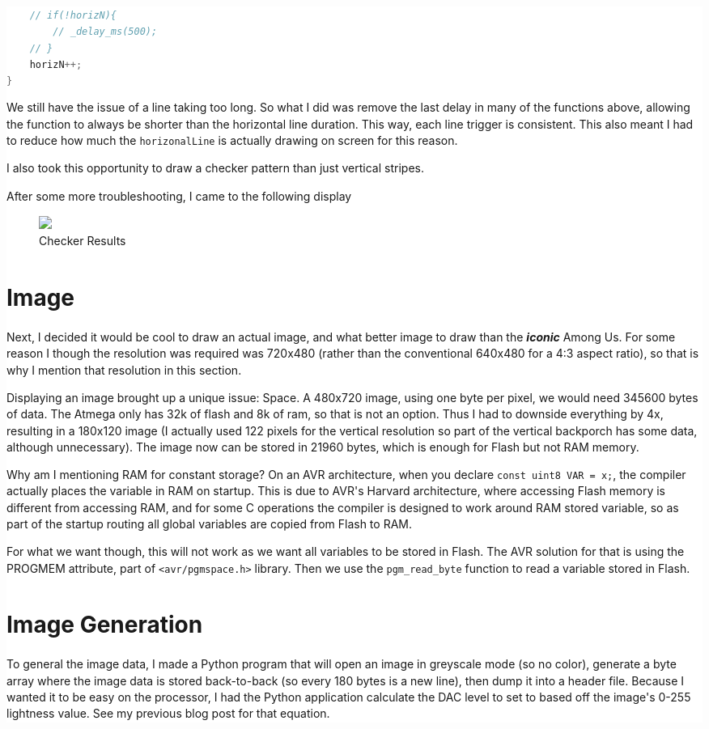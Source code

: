 ```c
    // if(!horizN){
        // _delay_ms(500);
    // }
    horizN++;
}
```

We still have the issue of a line taking too long. So what I did was remove the last delay in many of the functions above, allowing the function to always be shorter than the horizontal line duration. This way, each line trigger is consistent.
This also meant I had to reduce how much the `horizonalLine` is actually drawing on screen for this reason.

I also took this opportunity to draw a checker pattern than just vertical stripes.

After some more troubleshooting, I came to the following display

<figure>
<img src="{{site.url}}/assets/blog_pics/2024-06-24-Arduino-Composite-2/24-06-24 22-03-29 5849.jpg" class="image_center">
<figcaption>Checker Results</figcaption>
</figure>

# Image

Next, I decided it would be cool to draw an actual image, and what better image to draw than the ***iconic*** Among Us. For some reason I though the resolution was required was 720x480 (rather than the conventional 640x480 for a 4:3 aspect ratio), so that is why I mention that resolution in this section.

Displaying an image brought up a unique issue: Space. A 480x720 image, using one byte per pixel, we would need 345600 bytes of data. The Atmega only has 32k of flash and 8k of ram, so that is not an option. Thus I had to downside everything by 4x, resulting in a 180x120 image (I actually used 122 pixels for the vertical resolution so part of the vertical backporch has some data, although unnecessary). The image now can be stored in 21960 bytes, which is enough for Flash but not RAM memory.

Why am I mentioning RAM for constant storage?
On an AVR architecture, when you declare `const uint8 VAR = x;`, the compiler actually places the variable in RAM on startup. This is due to AVR's Harvard architecture, where accessing Flash memory is different from accessing RAM, and for some C operations the compiler is designed to work around RAM stored variable, so as part of the startup routing all global variables are copied from Flash to RAM.

For what we want though, this will not work as we want all variables to be stored in Flash. The AVR solution for that is using the PROGMEM attribute, part of `<avr/pgmspace.h>` library. Then we use the `pgm_read_byte` function to read a variable stored in Flash.

# Image Generation

To general the image data, I made a Python program that will open an image in greyscale mode (so no color), generate a byte array where the image data is stored back-to-back (so every 180 bytes is a new line), then dump it into a header file. Because I wanted it to be easy on the processor, I had the Python application calculate the DAC level to set to based off the image's 0-255 lightness value. See my previous blog post for that equation.
